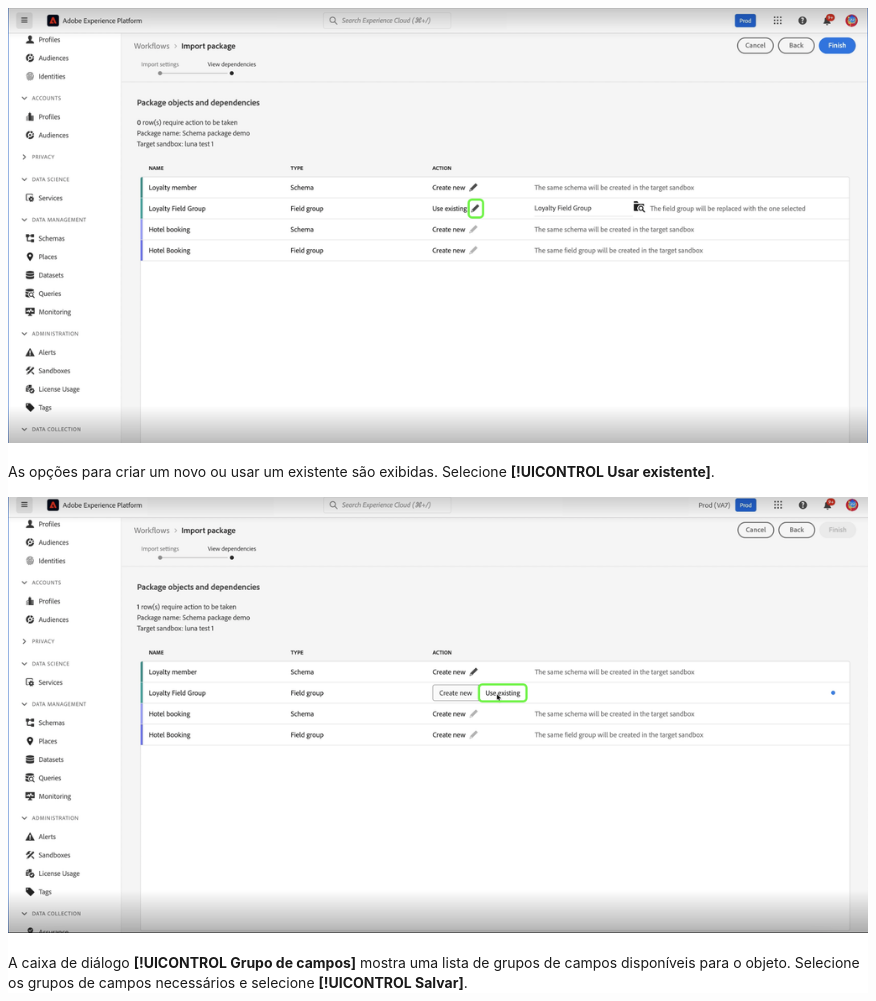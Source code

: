 ![A página [!UICONTROL Dependências e objeto de pacote] mostra uma lista de ativos incluídos no pacote.](../images/ui/sandbox-tooling/package-objects-and-dependencies.png)

As opções para criar um novo ou usar um existente são exibidas. Selecione **[!UICONTROL Usar existente]**.

![A página [!UICONTROL Dependências e objeto de pacote] mostrando as opções de objeto dependente [!UICONTROL Criar novo] e [!UICONTROL Usar existente].](../images/ui/sandbox-tooling/use-existing-object.png)

A caixa de diálogo **[!UICONTROL Grupo de campos]** mostra uma lista de grupos de campos disponíveis para o objeto. Selecione os grupos de campos necessários e selecione **[!UICONTROL Salvar]**.
